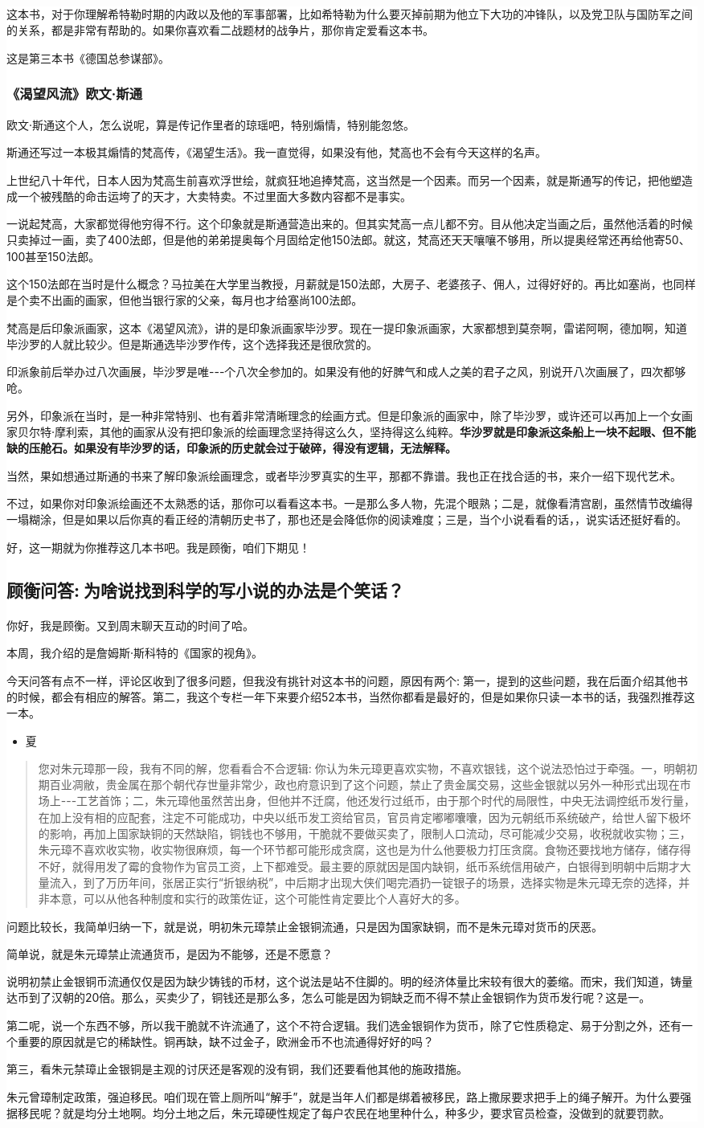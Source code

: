 这本书，对于你理解希特勒时期的内政以及他的军事部署，比如希特勒为什么要灭掉前期为他立下大功的冲锋队，以及党卫队与国防军之间的关系，都是非常有帮助的。如果你喜欢看二战题材的战争片，那你肯定爱看这本书。

这是第三本书《德国总参谋部》。

### 《渴望风流》欧文·斯通

欧文·斯通这个人，怎么说呢，算是传记作里者的琼瑶吧，特别煽情，特别能忽悠。

斯通还写过一本极其煽情的梵高传，《渴望生活》。我一直觉得，如果没有他，梵高也不会有今天这样的名声。

上世纪八十年代，日本人因为梵高生前喜欢浮世绘，就疯狂地追捧梵高，这当然是一个因素。而另一个因素，就是斯通写的传记，把他塑造成一个被残酷的命击运垮了的天才，大卖特卖。不过里面大多数内容都不是事实。

一说起梵高，大家都觉得他穷得不行。这个印象就是斯通营造出来的。但其实梵高一点儿都不穷。目从他决定当画之后，虽然他活着的时候只卖掉过一画，卖了400法郎，但是他的弟弟提奥每个月固给定他150法郎。就这，梵高还天天嚷嚷不够用，所以提奥经常还再给他寄50、100甚至150法郎。

这个150法郎在当时是什么概念？马拉美在大学里当教授，月薪就是150法郎，大房子、老婆孩子、佣人，过得好好的。再比如塞尚，也同样是个卖不出画的画家，但他当银行家的父亲，每月也才给塞尚100法郎。

梵高是后印象派画家，这本《渴望风流》，讲的是印象派画家毕沙罗。现在一提印象派画家，大家都想到莫奈啊，雷诺阿啊，德加啊，知道毕沙罗的人就比较少。但是斯通选毕沙罗作传，这个选择我还是很欣赏的。

印派象前后举办过八次画展，毕沙罗是唯---个八次全参加的。如果没有他的好脾气和成人之美的君子之风，别说开八次画展了，四次都够呛。

另外，印象派在当时，是一种非常特别、也有着非常清晰理念的绘画方式。但是印象派的画家中，除了毕沙罗，或许还可以再加上一个女画家贝尔特·摩利索，其他的画家从没有把印象派的绘画理念坚持得这么久，坚持得这么纯粹。**华沙罗就是印象派这条船上一块不起眼、但不能缺的压舱石。如果没有毕沙罗的话，印象派的历史就会过于破碎，得没有逻辑，无法解释。**

当然，果如想通过斯通的书来了解印象派绘画理念，或者毕沙罗真实的生平，那都不靠谱。我也正在找合适的书，来介一绍下现代艺术。

不过，如果你对印象派绘画还不太熟悉的话，那你可以看看这本书。一是那么多人物，先混个眼熟；二是，就像看清宫剧，虽然情节改编得一塌糊涂，但是如果以后你真的看正经的清朝历史书了，那也还是会降低你的阅读难度；三是，当个小说看看的话，，说实话还挺好看的。

好，这一期就为你推荐这几本书吧。我是顾衡，咱们下期见！

## 顾衡问答: 为啥说找到科学的写小说的办法是个笑话？

你好，我是顾衡。又到周末聊天互动的时间了哈。

本周，我介绍的是詹姆斯·斯科特的《国家的视角》。

今天问答有点不一样，评论区收到了很多问题，但我没有挑针对这本书的问题，原因有两个: 第一，提到的这些问题，我在后面介绍其他书的时候，都会有相应的解答。第二，我这个专栏一年下来要介绍52本书，当然你都看是最好的，但是如果你只读一本书的话，我强烈推荐这一本。

- 夏

> 您对朱元璋那一段，我有不同的解，您看看合不合逻辑: 你认为朱元璋更喜欢实物，不喜欢银钱，这个说法恐怕过于牵强。一，明朝初期百业凋敝，贵金属在那个朝代存世量非常少，政也府意识到了这个问题，禁止了贵金属交易，这些金银就以另外一种形式出现在市场上---工艺首饰；二，朱元璋他虽然苦出身，但他并不迁腐，他还发行过纸币，由于那个时代的局限性，中央无法调控纸币发行量，在加上没有相的应配套，注定不可能成功，中央以纸币发工资给官员，官员肯定嘟嘟囔囔，因为元朝纸币系统破产，给世人留下极坏的影响，再加上国家缺铜的天然缺陷，铜钱也不够用，干脆就不要做买卖了，限制人口流动，尽可能减少交易，收税就收实物；三，朱元璋不喜欢收实物，收实物很麻烦，每一个环节都可能形成贪腐，这也是为什么他要极力打压贪腐。食物还要找地方储存，储存得不好，就得用发了霉的食物作为官员工资，上下都难受。最主要的原就因是国内缺铜，纸币系统信用破产，白银得到明朝中后期才大量流入，到了万历年间，张居正实行“折银纳税”，中后期才出现大侠们喝完酒扔一锭银子的场景，选择实物是朱元璋无奈的选择，并非本意，可以从他各种制度和实行的政策佐证，这个可能性肯定要比个人喜好大的多。

问题比较长，我简单归纳一下，就是说，明初朱元璋禁止金银铜流通，只是因为国家缺铜，而不是朱元璋对货币的厌恶。

简单说，就是朱元璋禁止流通货币，是因为不能够，还是不愿意？

说明初禁止金银铜币流通仅仅是因为缺少铸钱的币材，这个说法是站不住脚的。明的经济体量比宋较有很大的萎缩。而宋，我们知道，铸量达币到了汉朝的20倍。那么，买卖少了，铜钱还是那么多，怎么可能是因为铜缺乏而不得不禁止金银铜作为货币发行呢？这是一。

第二呢，说一个东西不够，所以我干脆就不许流通了，这个不符合逻辑。我们选金银铜作为货币，除了它性质稳定、易于分割之外，还有一个重要的原因就是它的稀缺性。铜再缺，缺不过金子，欧洲金币不也流通得好好的吗？

第三，看朱元禁璋止金银铜是主观的讨厌还是客观的没有铜，我们还要看他其他的施政措施。

朱元曾璋制定政策，强迫移民。咱们现在管上厕所叫“解手”，就是当年人们都是绑着被移民，路上撒尿要求把手上的绳子解开。为什么要强据移民呢？就是均分土地啊。均分土地之后，朱元璋硬性规定了每户农民在地里种什么，种多少，要求官员检查，没做到的就要罚款。
